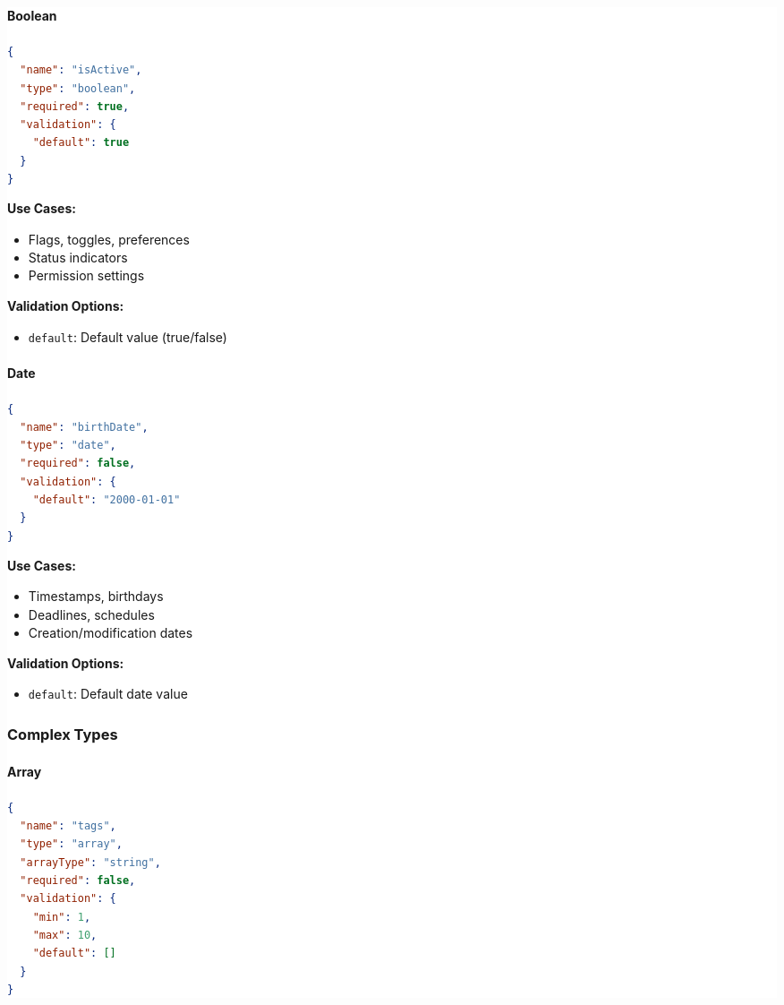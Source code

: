 #### Boolean
```json
{
  "name": "isActive",
  "type": "boolean",
  "required": true,
  "validation": {
    "default": true
  }
}
```

**Use Cases:**
- Flags, toggles, preferences
- Status indicators
- Permission settings

**Validation Options:**
- `default`: Default value (true/false)

#### Date
```json
{
  "name": "birthDate",
  "type": "date",
  "required": false,
  "validation": {
    "default": "2000-01-01"
  }
}
```

**Use Cases:**
- Timestamps, birthdays
- Deadlines, schedules
- Creation/modification dates

**Validation Options:**
- `default`: Default date value

### Complex Types

#### Array
```json
{
  "name": "tags",
  "type": "array",
  "arrayType": "string",
  "required": false,
  "validation": {
    "min": 1,
    "max": 10,
    "default": []
  }
}
```
